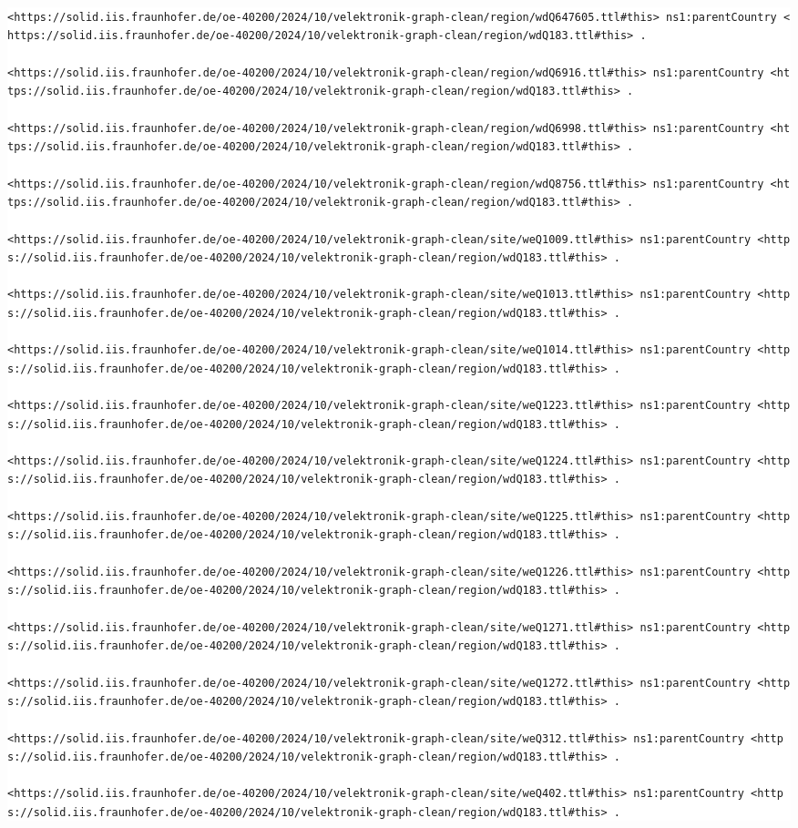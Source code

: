     <https://solid.iis.fraunhofer.de/oe-40200/2024/10/velektronik-graph-clean/region/wdQ647605.ttl#this> ns1:parentCountry <https://solid.iis.fraunhofer.de/oe-40200/2024/10/velektronik-graph-clean/region/wdQ183.ttl#this> .
    
    <https://solid.iis.fraunhofer.de/oe-40200/2024/10/velektronik-graph-clean/region/wdQ6916.ttl#this> ns1:parentCountry <https://solid.iis.fraunhofer.de/oe-40200/2024/10/velektronik-graph-clean/region/wdQ183.ttl#this> .
    
    <https://solid.iis.fraunhofer.de/oe-40200/2024/10/velektronik-graph-clean/region/wdQ6998.ttl#this> ns1:parentCountry <https://solid.iis.fraunhofer.de/oe-40200/2024/10/velektronik-graph-clean/region/wdQ183.ttl#this> .
    
    <https://solid.iis.fraunhofer.de/oe-40200/2024/10/velektronik-graph-clean/region/wdQ8756.ttl#this> ns1:parentCountry <https://solid.iis.fraunhofer.de/oe-40200/2024/10/velektronik-graph-clean/region/wdQ183.ttl#this> .
    
    <https://solid.iis.fraunhofer.de/oe-40200/2024/10/velektronik-graph-clean/site/weQ1009.ttl#this> ns1:parentCountry <https://solid.iis.fraunhofer.de/oe-40200/2024/10/velektronik-graph-clean/region/wdQ183.ttl#this> .
    
    <https://solid.iis.fraunhofer.de/oe-40200/2024/10/velektronik-graph-clean/site/weQ1013.ttl#this> ns1:parentCountry <https://solid.iis.fraunhofer.de/oe-40200/2024/10/velektronik-graph-clean/region/wdQ183.ttl#this> .
    
    <https://solid.iis.fraunhofer.de/oe-40200/2024/10/velektronik-graph-clean/site/weQ1014.ttl#this> ns1:parentCountry <https://solid.iis.fraunhofer.de/oe-40200/2024/10/velektronik-graph-clean/region/wdQ183.ttl#this> .
    
    <https://solid.iis.fraunhofer.de/oe-40200/2024/10/velektronik-graph-clean/site/weQ1223.ttl#this> ns1:parentCountry <https://solid.iis.fraunhofer.de/oe-40200/2024/10/velektronik-graph-clean/region/wdQ183.ttl#this> .
    
    <https://solid.iis.fraunhofer.de/oe-40200/2024/10/velektronik-graph-clean/site/weQ1224.ttl#this> ns1:parentCountry <https://solid.iis.fraunhofer.de/oe-40200/2024/10/velektronik-graph-clean/region/wdQ183.ttl#this> .
    
    <https://solid.iis.fraunhofer.de/oe-40200/2024/10/velektronik-graph-clean/site/weQ1225.ttl#this> ns1:parentCountry <https://solid.iis.fraunhofer.de/oe-40200/2024/10/velektronik-graph-clean/region/wdQ183.ttl#this> .
    
    <https://solid.iis.fraunhofer.de/oe-40200/2024/10/velektronik-graph-clean/site/weQ1226.ttl#this> ns1:parentCountry <https://solid.iis.fraunhofer.de/oe-40200/2024/10/velektronik-graph-clean/region/wdQ183.ttl#this> .
    
    <https://solid.iis.fraunhofer.de/oe-40200/2024/10/velektronik-graph-clean/site/weQ1271.ttl#this> ns1:parentCountry <https://solid.iis.fraunhofer.de/oe-40200/2024/10/velektronik-graph-clean/region/wdQ183.ttl#this> .
    
    <https://solid.iis.fraunhofer.de/oe-40200/2024/10/velektronik-graph-clean/site/weQ1272.ttl#this> ns1:parentCountry <https://solid.iis.fraunhofer.de/oe-40200/2024/10/velektronik-graph-clean/region/wdQ183.ttl#this> .
    
    <https://solid.iis.fraunhofer.de/oe-40200/2024/10/velektronik-graph-clean/site/weQ312.ttl#this> ns1:parentCountry <https://solid.iis.fraunhofer.de/oe-40200/2024/10/velektronik-graph-clean/region/wdQ183.ttl#this> .
    
    <https://solid.iis.fraunhofer.de/oe-40200/2024/10/velektronik-graph-clean/site/weQ402.ttl#this> ns1:parentCountry <https://solid.iis.fraunhofer.de/oe-40200/2024/10/velektronik-graph-clean/region/wdQ183.ttl#this> .
    